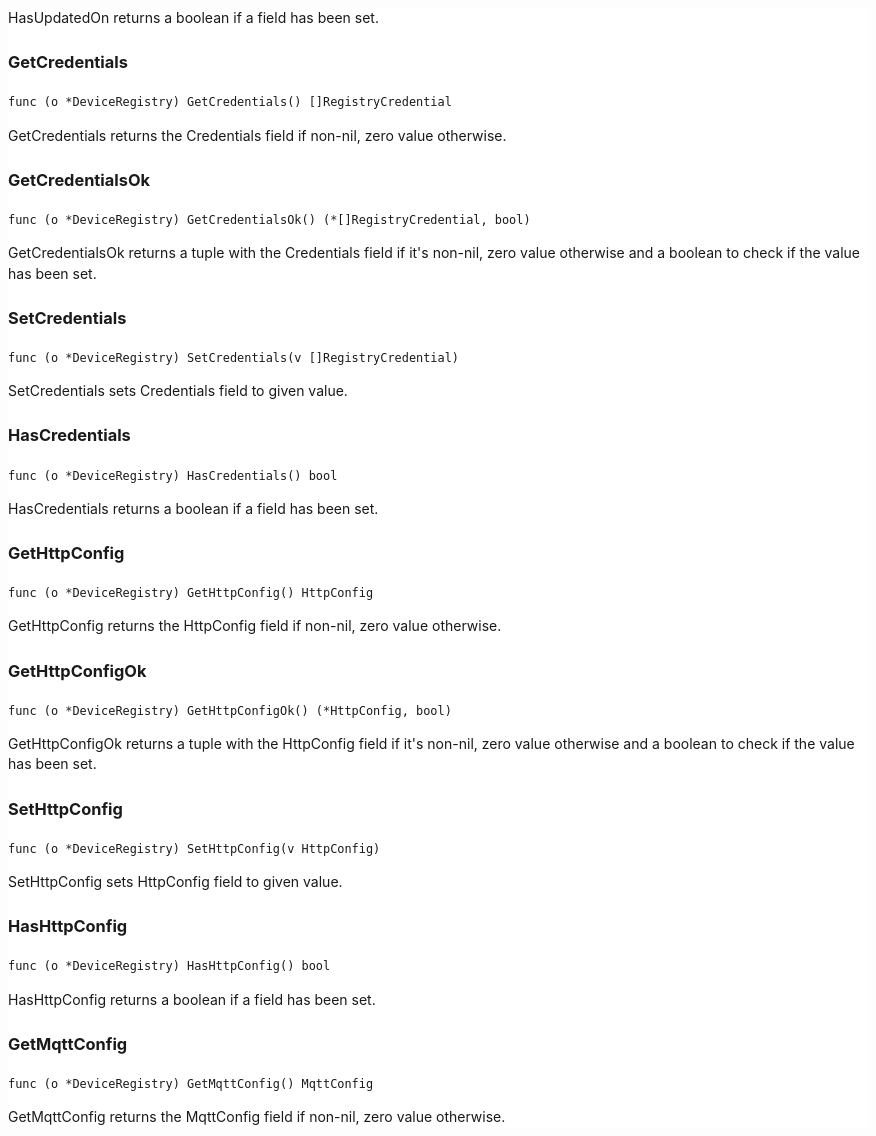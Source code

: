 HasUpdatedOn returns a boolean if a field has been set.

### GetCredentials

`func (o *DeviceRegistry) GetCredentials() []RegistryCredential`

GetCredentials returns the Credentials field if non-nil, zero value otherwise.

### GetCredentialsOk

`func (o *DeviceRegistry) GetCredentialsOk() (*[]RegistryCredential, bool)`

GetCredentialsOk returns a tuple with the Credentials field if it's non-nil, zero value otherwise
and a boolean to check if the value has been set.

### SetCredentials

`func (o *DeviceRegistry) SetCredentials(v []RegistryCredential)`

SetCredentials sets Credentials field to given value.

### HasCredentials

`func (o *DeviceRegistry) HasCredentials() bool`

HasCredentials returns a boolean if a field has been set.

### GetHttpConfig

`func (o *DeviceRegistry) GetHttpConfig() HttpConfig`

GetHttpConfig returns the HttpConfig field if non-nil, zero value otherwise.

### GetHttpConfigOk

`func (o *DeviceRegistry) GetHttpConfigOk() (*HttpConfig, bool)`

GetHttpConfigOk returns a tuple with the HttpConfig field if it's non-nil, zero value otherwise
and a boolean to check if the value has been set.

### SetHttpConfig

`func (o *DeviceRegistry) SetHttpConfig(v HttpConfig)`

SetHttpConfig sets HttpConfig field to given value.

### HasHttpConfig

`func (o *DeviceRegistry) HasHttpConfig() bool`

HasHttpConfig returns a boolean if a field has been set.

### GetMqttConfig

`func (o *DeviceRegistry) GetMqttConfig() MqttConfig`

GetMqttConfig returns the MqttConfig field if non-nil, zero value otherwise.
